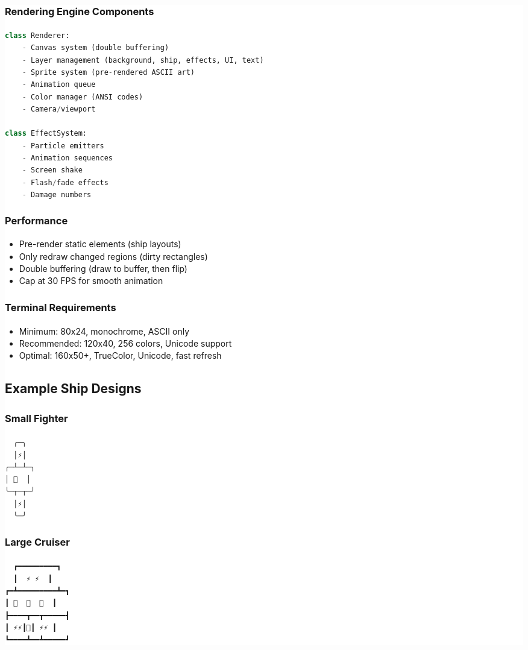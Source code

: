 ### Rendering Engine Components

```python
class Renderer:
    - Canvas system (double buffering)
    - Layer management (background, ship, effects, UI, text)
    - Sprite system (pre-rendered ASCII art)
    - Animation queue
    - Color manager (ANSI codes)
    - Camera/viewport

class EffectSystem:
    - Particle emitters
    - Animation sequences
    - Screen shake
    - Flash/fade effects
    - Damage numbers
```

### Performance
- Pre-render static elements (ship layouts)
- Only redraw changed regions (dirty rectangles)
- Double buffering (draw to buffer, then flip)
- Cap at 30 FPS for smooth animation

### Terminal Requirements
- Minimum: 80x24, monochrome, ASCII only
- Recommended: 120x40, 256 colors, Unicode support
- Optimal: 160x50+, TrueColor, Unicode, fast refresh

## Example Ship Designs

### Small Fighter
```
  ╭─╮
  │⚡│
╭─┴─┴─╮
│ 👤  │
╰─┬─┬─╯
  │⚡│
  ╰─╯
```

### Large Cruiser
```
  ┏━━━━━━━━━┓
  ┃  ⚡ ⚡  ┃
┏━┻━━━━━━━━━┻━┓
┃ 👤  💉  👤  ┃
┣━━━━┳━━┳━━━━━┫
┃ ⚡⚡┃📡┃ ⚡⚡ ┃
┗━━━━┻━━┻━━━━━┛
```
